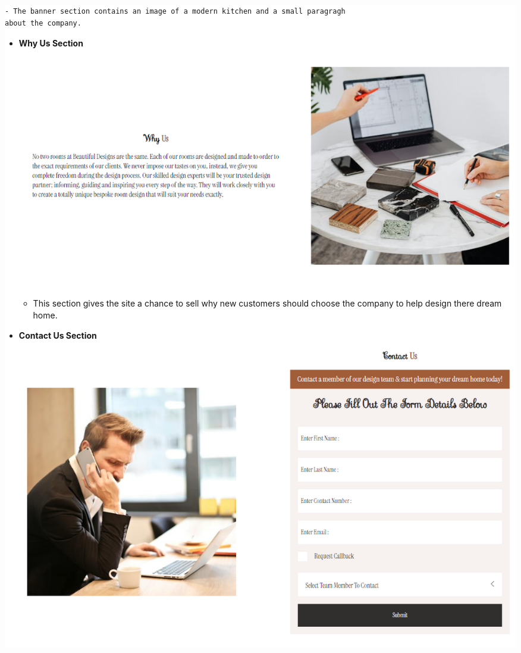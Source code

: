     - The banner section contains an image of a modern kitchen and a small paragragh 
    about the company.

* **Why Us Section**
![Why Us Image](README_images/why-us-section.png)

    - This section gives the site a chance to sell why new customers should choose the
    company to help design there dream home.

* **Contact Us Section**
![Contact Us Image](README_images/contact-us-section.png)

